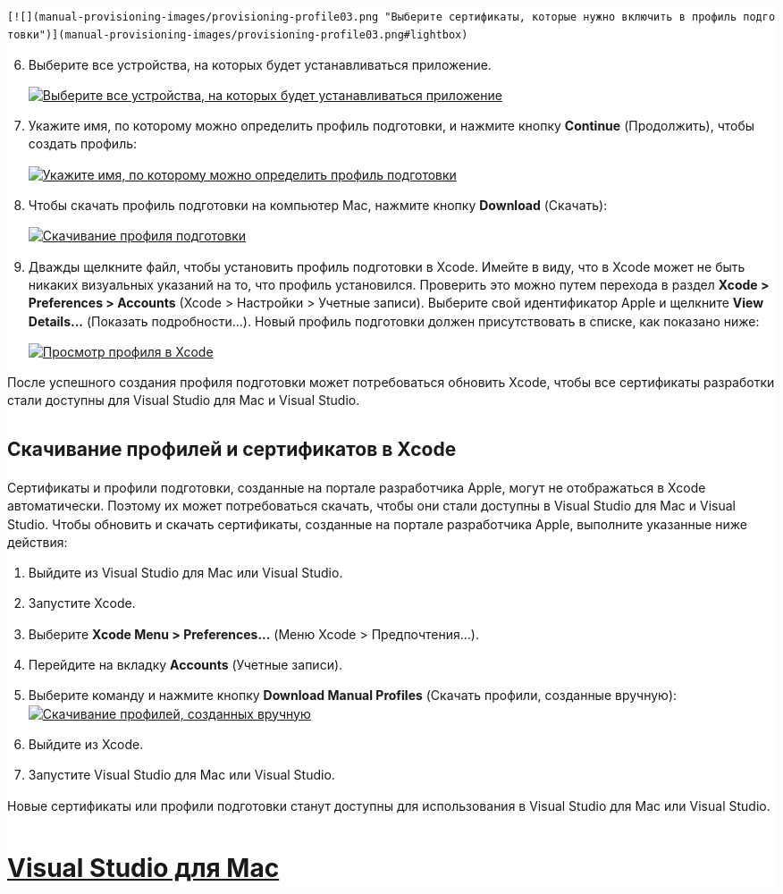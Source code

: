     [![](manual-provisioning-images/provisioning-profile03.png "Выберите сертификаты, которые нужно включить в профиль подготовки")](manual-provisioning-images/provisioning-profile03.png#lightbox)
6. Выберите все устройства, на которых будет устанавливаться приложение.

    [![](manual-provisioning-images/provisioning-profile04.png "Выберите все устройства, на которых будет устанавливаться приложение")](manual-provisioning-images/provisioning-profile04.png#lightbox)
7. Укажите имя, по которому можно определить профиль подготовки, и нажмите кнопку **Continue** (Продолжить), чтобы создать профиль:

    [![](manual-provisioning-images/provisioning-profile05.png "Укажите имя, по которому можно определить профиль подготовки")](manual-provisioning-images/provisioning-profile05.png#lightbox)
8. Чтобы скачать профиль подготовки на компьютер Mac, нажмите кнопку **Download** (Скачать):

    [![](manual-provisioning-images/provisioning-profile06.png "Скачивание профиля подготовки")](manual-provisioning-images/provisioning-profile06.png#lightbox)
9. Дважды щелкните файл, чтобы установить профиль подготовки в Xcode. Имейте в виду, что в Xcode может не быть никаких визуальных указаний на то, что профиль установился. Проверить это можно путем перехода в раздел **Xcode > Preferences > Accounts** (Xcode > Настройки > Учетные записи). Выберите свой идентификатор Apple и щелкните **View Details...** (Показать подробности...). Новый профиль подготовки должен присутствовать в списке, как показано ниже:

      [![](manual-provisioning-images/provisioning-profile07.png "Просмотр профиля в Xcode")](manual-provisioning-images/provisioning-profile07.png#lightbox)

После успешного создания профиля подготовки может потребоваться обновить Xcode, чтобы все сертификаты разработки стали доступны для Visual Studio для Mac и Visual Studio.

<a name="download" />

## <a name="downloading-profiles-and-certificates-in-xcode"></a>Скачивание профилей и сертификатов в Xcode

Сертификаты и профили подготовки, созданные на портале разработчика Apple, могут не отображаться в Xcode автоматически. Поэтому их может потребоваться скачать, чтобы они стали доступны в Visual Studio для Mac и Visual Studio. Чтобы обновить и скачать сертификаты, созданные на портале разработчика Apple, выполните указанные ниже действия:

1. Выйдите из Visual Studio для Mac или Visual Studio.
2. Запустите Xcode.
3. Выберите **Xcode Menu > Preferences...** (Меню Xcode > Предпочтения...).
4. Перейдите на вкладку **Accounts** (Учетные записи).
5. Выберите команду и нажмите кнопку **Download Manual Profiles** (Скачать профили, созданные вручную):  [![](manual-provisioning-images/selectteam1.png "Скачивание профилей, созданных вручную")](manual-provisioning-images/selectteam1.png#lightbox)

6. Выйдите из Xcode.
7. Запустите Visual Studio для Mac или Visual Studio.

Новые сертификаты или профили подготовки станут доступны для использования в Visual Studio для Mac или Visual Studio.

# <a name="visual-studio-for-mactabmacos"></a>[Visual Studio для Mac](#tab/macos)
